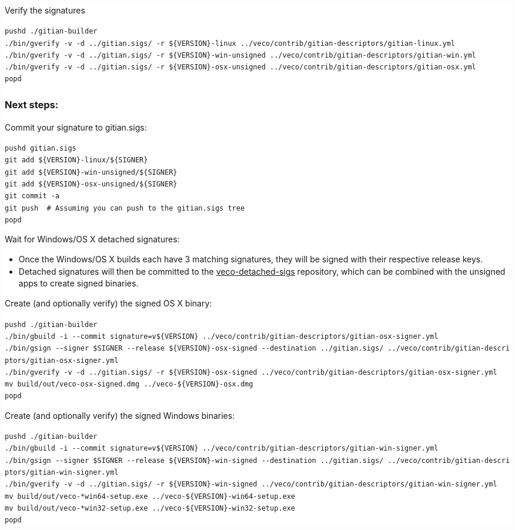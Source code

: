 Verify the signatures

    pushd ./gitian-builder
    ./bin/gverify -v -d ../gitian.sigs/ -r ${VERSION}-linux ../veco/contrib/gitian-descriptors/gitian-linux.yml
    ./bin/gverify -v -d ../gitian.sigs/ -r ${VERSION}-win-unsigned ../veco/contrib/gitian-descriptors/gitian-win.yml
    ./bin/gverify -v -d ../gitian.sigs/ -r ${VERSION}-osx-unsigned ../veco/contrib/gitian-descriptors/gitian-osx.yml
    popd

### Next steps:

Commit your signature to gitian.sigs:

    pushd gitian.sigs
    git add ${VERSION}-linux/${SIGNER}
    git add ${VERSION}-win-unsigned/${SIGNER}
    git add ${VERSION}-osx-unsigned/${SIGNER}
    git commit -a
    git push  # Assuming you can push to the gitian.sigs tree
    popd

Wait for Windows/OS X detached signatures:

- Once the Windows/OS X builds each have 3 matching signatures, they will be signed with their respective release keys.
- Detached signatures will then be committed to the [veco-detached-sigs](https://github.com/vecopay/veco-detached-sigs) repository, which can be combined with the unsigned apps to create signed binaries.

Create (and optionally verify) the signed OS X binary:

    pushd ./gitian-builder
    ./bin/gbuild -i --commit signature=v${VERSION} ../veco/contrib/gitian-descriptors/gitian-osx-signer.yml
    ./bin/gsign --signer $SIGNER --release ${VERSION}-osx-signed --destination ../gitian.sigs/ ../veco/contrib/gitian-descriptors/gitian-osx-signer.yml
    ./bin/gverify -v -d ../gitian.sigs/ -r ${VERSION}-osx-signed ../veco/contrib/gitian-descriptors/gitian-osx-signer.yml
    mv build/out/veco-osx-signed.dmg ../veco-${VERSION}-osx.dmg
    popd

Create (and optionally verify) the signed Windows binaries:

    pushd ./gitian-builder
    ./bin/gbuild -i --commit signature=v${VERSION} ../veco/contrib/gitian-descriptors/gitian-win-signer.yml
    ./bin/gsign --signer $SIGNER --release ${VERSION}-win-signed --destination ../gitian.sigs/ ../veco/contrib/gitian-descriptors/gitian-win-signer.yml
    ./bin/gverify -v -d ../gitian.sigs/ -r ${VERSION}-win-signed ../veco/contrib/gitian-descriptors/gitian-win-signer.yml
    mv build/out/veco-*win64-setup.exe ../veco-${VERSION}-win64-setup.exe
    mv build/out/veco-*win32-setup.exe ../veco-${VERSION}-win32-setup.exe
    popd
